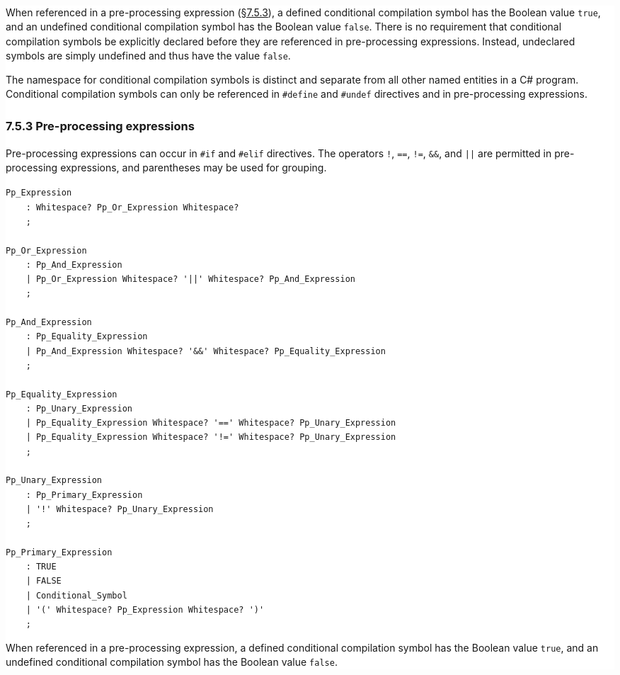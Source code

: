 When referenced in a pre-processing expression ([§7.5.3](lexical-structure.md#753-pre-processing-expressions)), a defined conditional compilation symbol has the Boolean value `true`, and an undefined conditional compilation symbol has the Boolean value `false`. There is no requirement that conditional compilation symbols be explicitly declared before they are referenced in pre-processing expressions. Instead, undeclared symbols are simply undefined and thus have the value `false`.

The namespace for conditional compilation symbols is distinct and separate from all other named entities in a C# program. Conditional compilation symbols can only be referenced in `#define` and `#undef` directives and in pre-processing expressions.

### 7.5.3 Pre-processing expressions

Pre-processing expressions can occur in `#if` and `#elif` directives. The operators `!`, `==`, `!=`, `&&`, and `||` are permitted in pre-processing expressions, and parentheses may be used for grouping.

```ANTLR
Pp_Expression
    : Whitespace? Pp_Or_Expression Whitespace?
    ;
    
Pp_Or_Expression
    : Pp_And_Expression
    | Pp_Or_Expression Whitespace? '||' Whitespace? Pp_And_Expression
    ;
    
Pp_And_Expression
    : Pp_Equality_Expression
    | Pp_And_Expression Whitespace? '&&' Whitespace? Pp_Equality_Expression
    ;

Pp_Equality_Expression
    : Pp_Unary_Expression
    | Pp_Equality_Expression Whitespace? '==' Whitespace? Pp_Unary_Expression
    | Pp_Equality_Expression Whitespace? '!=' Whitespace? Pp_Unary_Expression
    ;
    
Pp_Unary_Expression
    : Pp_Primary_Expression
    | '!' Whitespace? Pp_Unary_Expression
    ;
    
Pp_Primary_Expression
    : TRUE
    | FALSE
    | Conditional_Symbol
    | '(' Whitespace? Pp_Expression Whitespace? ')'
    ;
```

When referenced in a pre-processing expression, a defined conditional compilation symbol has the Boolean value `true`, and an undefined conditional compilation symbol has the Boolean value `false`.
